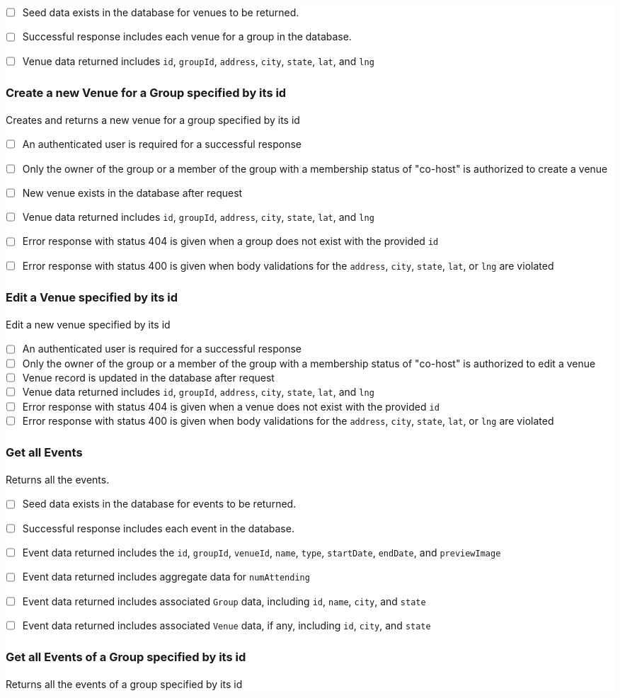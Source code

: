 - [ ] Seed data exists in the database for venues to be returned.
- [ ] Successful response includes each venue for a group in the database.
- [ ] Venue data returned includes `id`, `groupId`, `address`, `city`, `state`,
  `lat`, and `lng`


### Create a new Venue for a Group specified by its id

Creates and returns a new venue for a group specified by its id

- [ ] An authenticated user is required for a successful response
- [ ] Only the owner of the group or a member of the group with a membership
  status of "co-host" is authorized to create a venue
- [ ] New venue exists in the database after request
- [ ] Venue data returned includes `id`, `groupId`, `address`, `city`, `state`,
  `lat`, and `lng`
- [ ] Error response with status 404 is given when a group does not exist with
  the provided `id`
- [ ] Error response with status 400 is given when body validations for the
  `address`, `city`, `state`, `lat`, or `lng` are violated


### Edit a Venue specified by its id

Edit a new venue specified by its id

- [ ] An authenticated user is required for a successful response
- [ ] Only the owner of the group or a member of the group with a membership
  status of "co-host" is authorized to edit a venue
- [ ] Venue record is updated in the database after request
- [ ] Venue data returned includes `id`, `groupId`, `address`, `city`, `state`,
  `lat`, and `lng`
- [ ] Error response with status 404 is given when a venue does not exist with
  the provided `id`
- [ ] Error response with status 400 is given when body validations for the
  `address`, `city`, `state`, `lat`, or `lng` are violated

### Get all Events

Returns all the events.

- [ ] Seed data exists in the database for events to be returned.
- [ ] Successful response includes each event in the database.
- [ ] Event data returned includes the `id`, `groupId`, `venueId`, `name`,
  `type`, `startDate`, `endDate`, and `previewImage`
- [ ] Event data returned includes aggregate data for `numAttending`
- [ ] Event data returned includes associated `Group` data, including `id`,
  `name`, `city`, and `state`
- [ ] Event data returned includes associated `Venue` data, if any, including
  `id`, `city`, and `state`


### Get all Events of a Group specified by its id

Returns all the events of a group specified by its id
